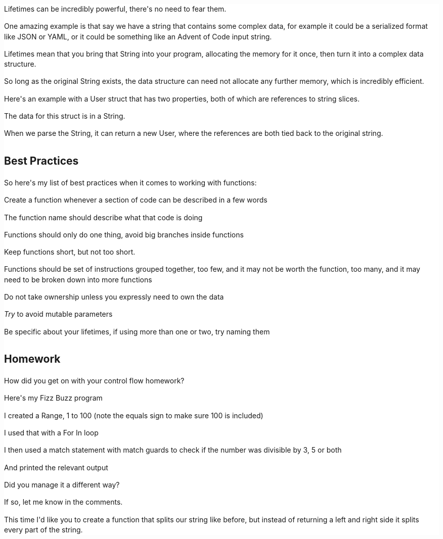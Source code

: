 Lifetimes can be incredibly powerful, there's no need to fear them.

One amazing example is that say we have a string that contains some complex data, for example it could be a serialized format like JSON or YAML, or it could be something like an Advent of Code input string.

Lifetimes mean that you bring that String into your program, allocating the memory for it once, then turn it into a complex data structure.

So long as the original String exists, the data structure can need not allocate any further memory, which is incredibly efficient.

Here's an example with a User struct that has two properties, both of which are references to string slices.

The data for this struct is in a String.

When we parse the String, it can return a new User, where the references are both tied back to the original string.

## Best Practices

So here's my list of best practices when it comes to working with functions:

Create a function whenever a section of code can be described in a few words
 
The function name should describe what that code is doing

Functions should only do one thing, avoid big branches inside functions

Keep functions short, but not too short.

Functions should be set of instructions grouped together, too few, and it may not be worth the function, too many, and it may need to be broken down into more functions

Do not take ownership unless you expressly need to own the data

_Try_ to avoid mutable parameters
 
Be specific about your lifetimes, if using more than one or two, try naming them

## Homework

How did you get on with your control flow homework?

Here's my Fizz Buzz program

I created a Range, 1 to 100 (note the equals sign to make sure 100 is included)

I used that with a For In loop

I then used a match statement with match guards to check if the number was divisible by 3, 5 or both

And printed the relevant output

Did you manage it a different way? 

If so, let me know in the comments.

This time I'd like you to create a function that splits our string like before, but instead of returning a left and right side it splits every part of the string.
